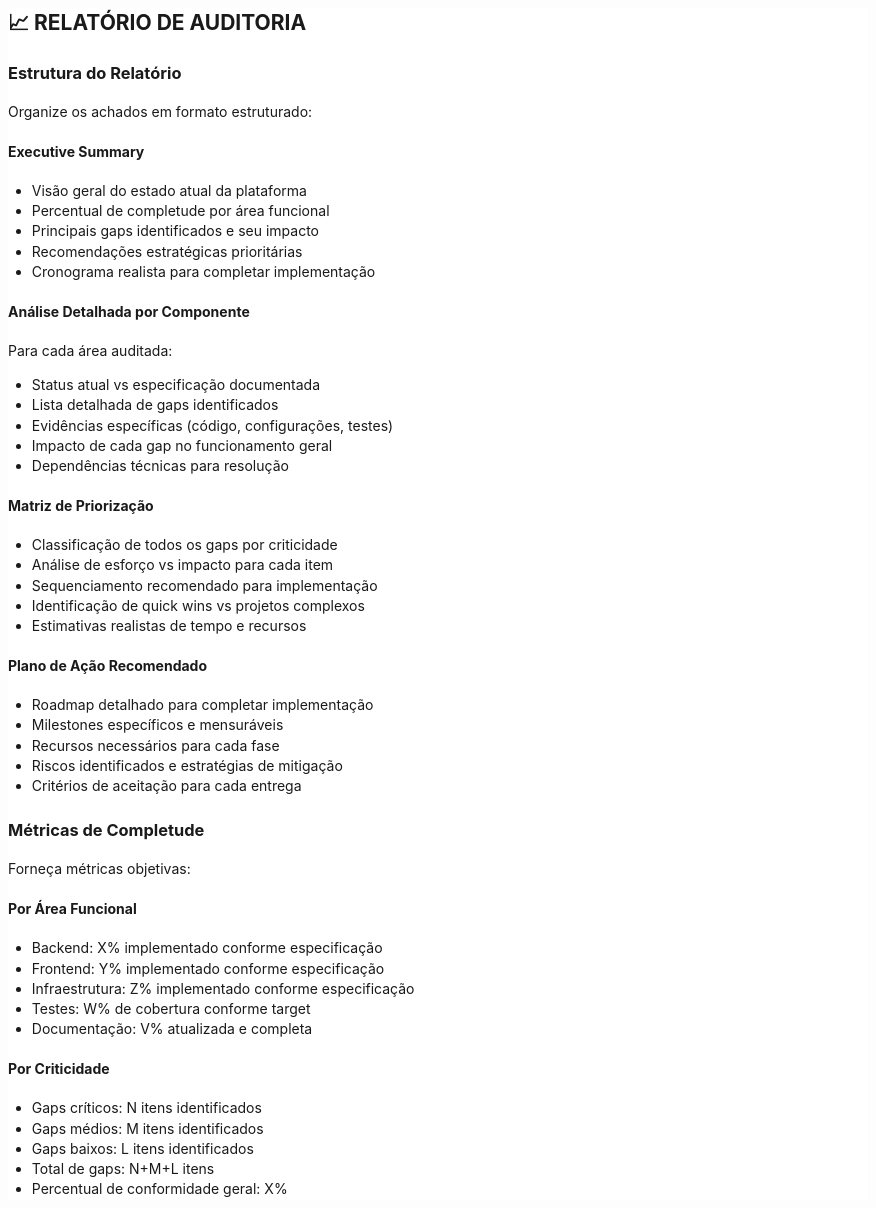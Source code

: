 ## 📈 RELATÓRIO DE AUDITORIA

### Estrutura do Relatório
Organize os achados em formato estruturado:

#### Executive Summary
- Visão geral do estado atual da plataforma
- Percentual de completude por área funcional
- Principais gaps identificados e seu impacto
- Recomendações estratégicas prioritárias
- Cronograma realista para completar implementação

#### Análise Detalhada por Componente
Para cada área auditada:
- Status atual vs especificação documentada
- Lista detalhada de gaps identificados
- Evidências específicas (código, configurações, testes)
- Impacto de cada gap no funcionamento geral
- Dependências técnicas para resolução

#### Matriz de Priorização
- Classificação de todos os gaps por criticidade
- Análise de esforço vs impacto para cada item
- Sequenciamento recomendado para implementação
- Identificação de quick wins vs projetos complexos
- Estimativas realistas de tempo e recursos

#### Plano de Ação Recomendado
- Roadmap detalhado para completar implementação
- Milestones específicos e mensuráveis
- Recursos necessários para cada fase
- Riscos identificados e estratégias de mitigação
- Critérios de aceitação para cada entrega

### Métricas de Completude
Forneça métricas objetivas:

#### Por Área Funcional
- Backend: X% implementado conforme especificação
- Frontend: Y% implementado conforme especificação
- Infraestrutura: Z% implementado conforme especificação
- Testes: W% de cobertura conforme target
- Documentação: V% atualizada e completa

#### Por Criticidade
- Gaps críticos: N itens identificados
- Gaps médios: M itens identificados
- Gaps baixos: L itens identificados
- Total de gaps: N+M+L itens
- Percentual de conformidade geral: X%
